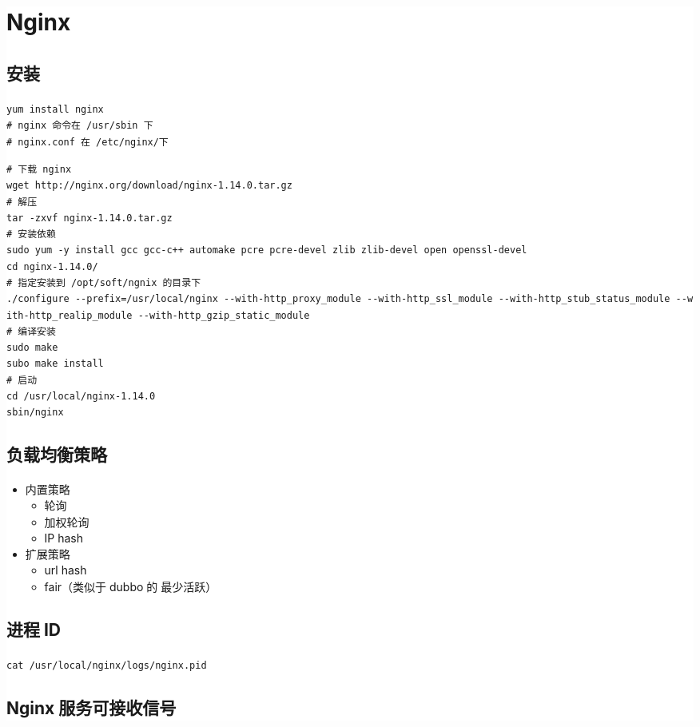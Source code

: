 # Nginx 

## 安装

```shell
yum install nginx
# nginx 命令在 /usr/sbin 下
# nginx.conf 在 /etc/nginx/下
```



```shell
# 下载 nginx
wget http://nginx.org/download/nginx-1.14.0.tar.gz
# 解压
tar -zxvf nginx-1.14.0.tar.gz 
# 安装依赖
sudo yum -y install gcc gcc-c++ automake pcre pcre-devel zlib zlib-devel open openssl-devel
cd nginx-1.14.0/
# 指定安装到 /opt/soft/ngnix 的目录下
./configure --prefix=/usr/local/nginx --with-http_proxy_module --with-http_ssl_module --with-http_stub_status_module --with-http_realip_module --with-http_gzip_static_module
# 编译安装
sudo make
subo make install
# 启动
cd /usr/local/nginx-1.14.0
sbin/nginx
```



## 负载均衡策略

* 内置策略
  * 轮询
  * 加权轮询
  * IP hash
* 扩展策略
  * url hash
  * fair（类似于 dubbo 的 最少活跃）



## 进程 ID

```shell
cat /usr/local/nginx/logs/nginx.pid 
```



## Nginx 服务可接收信号
